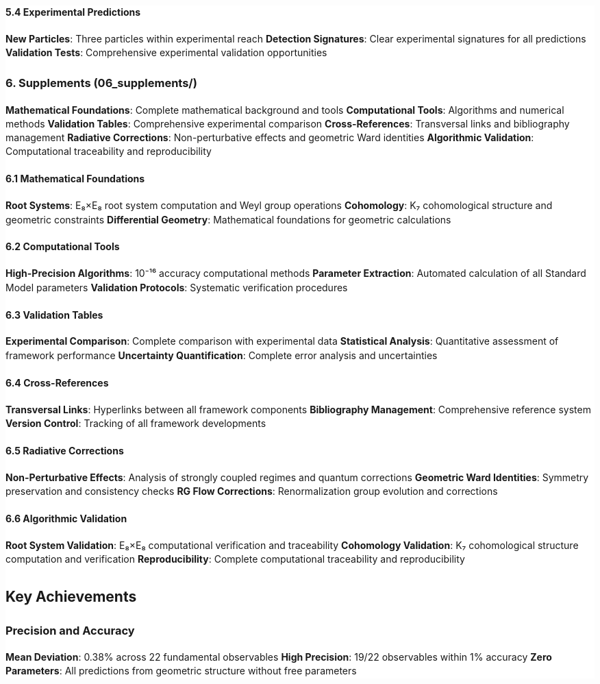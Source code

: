 #### 5.4 Experimental Predictions
**New Particles**: Three particles within experimental reach
**Detection Signatures**: Clear experimental signatures for all predictions
**Validation Tests**: Comprehensive experimental validation opportunities

### 6. Supplements (06_supplements/)

**Mathematical Foundations**: Complete mathematical background and tools
**Computational Tools**: Algorithms and numerical methods
**Validation Tables**: Comprehensive experimental comparison
**Cross-References**: Transversal links and bibliography management
**Radiative Corrections**: Non-perturbative effects and geometric Ward identities
**Algorithmic Validation**: Computational traceability and reproducibility

#### 6.1 Mathematical Foundations
**Root Systems**: E₈×E₈ root system computation and Weyl group operations
**Cohomology**: K₇ cohomological structure and geometric constraints
**Differential Geometry**: Mathematical foundations for geometric calculations

#### 6.2 Computational Tools
**High-Precision Algorithms**: 10⁻¹⁶ accuracy computational methods
**Parameter Extraction**: Automated calculation of all Standard Model parameters
**Validation Protocols**: Systematic verification procedures

#### 6.3 Validation Tables
**Experimental Comparison**: Complete comparison with experimental data
**Statistical Analysis**: Quantitative assessment of framework performance
**Uncertainty Quantification**: Complete error analysis and uncertainties

#### 6.4 Cross-References
**Transversal Links**: Hyperlinks between all framework components
**Bibliography Management**: Comprehensive reference system
**Version Control**: Tracking of all framework developments

#### 6.5 Radiative Corrections
**Non-Perturbative Effects**: Analysis of strongly coupled regimes and quantum corrections
**Geometric Ward Identities**: Symmetry preservation and consistency checks
**RG Flow Corrections**: Renormalization group evolution and corrections

#### 6.6 Algorithmic Validation
**Root System Validation**: E₈×E₈ computational verification and traceability
**Cohomology Validation**: K₇ cohomological structure computation and verification
**Reproducibility**: Complete computational traceability and reproducibility

## Key Achievements

### Precision and Accuracy

**Mean Deviation**: 0.38% across 22 fundamental observables
**High Precision**: 19/22 observables within 1% accuracy
**Zero Parameters**: All predictions from geometric structure without free parameters
